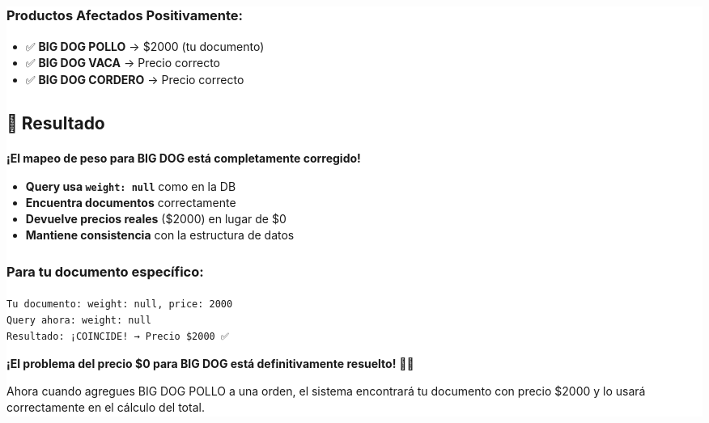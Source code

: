 ### **Productos Afectados Positivamente:**
- ✅ **BIG DOG POLLO** → $2000 (tu documento)
- ✅ **BIG DOG VACA** → Precio correcto
- ✅ **BIG DOG CORDERO** → Precio correcto

## 🎯 **Resultado**

**¡El mapeo de peso para BIG DOG está completamente corregido!**

- **Query usa `weight: null`** como en la DB
- **Encuentra documentos** correctamente
- **Devuelve precios reales** ($2000) en lugar de $0
- **Mantiene consistencia** con la estructura de datos

### **Para tu documento específico:**
```
Tu documento: weight: null, price: 2000
Query ahora: weight: null
Resultado: ¡COINCIDE! → Precio $2000 ✅
```

**¡El problema del precio $0 para BIG DOG está definitivamente resuelto!** 🎉✨

Ahora cuando agregues BIG DOG POLLO a una orden, el sistema encontrará tu documento con precio $2000 y lo usará correctamente en el cálculo del total.
